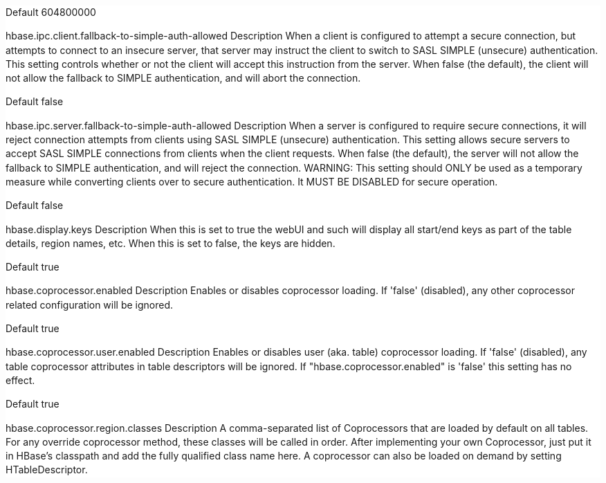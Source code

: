 Default
604800000

hbase.ipc.client.fallback-to-simple-auth-allowed
Description
When a client is configured to attempt a secure connection, but attempts to connect to an insecure server, that server may instruct the client to switch to SASL SIMPLE (unsecure) authentication. This setting controls whether or not the client will accept this instruction from the server. When false (the default), the client will not allow the fallback to SIMPLE authentication, and will abort the connection.

Default
false

hbase.ipc.server.fallback-to-simple-auth-allowed
Description
When a server is configured to require secure connections, it will reject connection attempts from clients using SASL SIMPLE (unsecure) authentication. This setting allows secure servers to accept SASL SIMPLE connections from clients when the client requests. When false (the default), the server will not allow the fallback to SIMPLE authentication, and will reject the connection. WARNING: This setting should ONLY be used as a temporary measure while converting clients over to secure authentication. It MUST BE DISABLED for secure operation.

Default
false

hbase.display.keys
Description
When this is set to true the webUI and such will display all start/end keys as part of the table details, region names, etc. When this is set to false, the keys are hidden.

Default
true

hbase.coprocessor.enabled
Description
Enables or disables coprocessor loading. If 'false' (disabled), any other coprocessor related configuration will be ignored.

Default
true

hbase.coprocessor.user.enabled
Description
Enables or disables user (aka. table) coprocessor loading. If 'false' (disabled), any table coprocessor attributes in table descriptors will be ignored. If "hbase.coprocessor.enabled" is 'false' this setting has no effect.

Default
true

hbase.coprocessor.region.classes
Description
A comma-separated list of Coprocessors that are loaded by default on all tables. For any override coprocessor method, these classes will be called in order. After implementing your own Coprocessor, just put it in HBase’s classpath and add the fully qualified class name here. A coprocessor can also be loaded on demand by setting HTableDescriptor.
